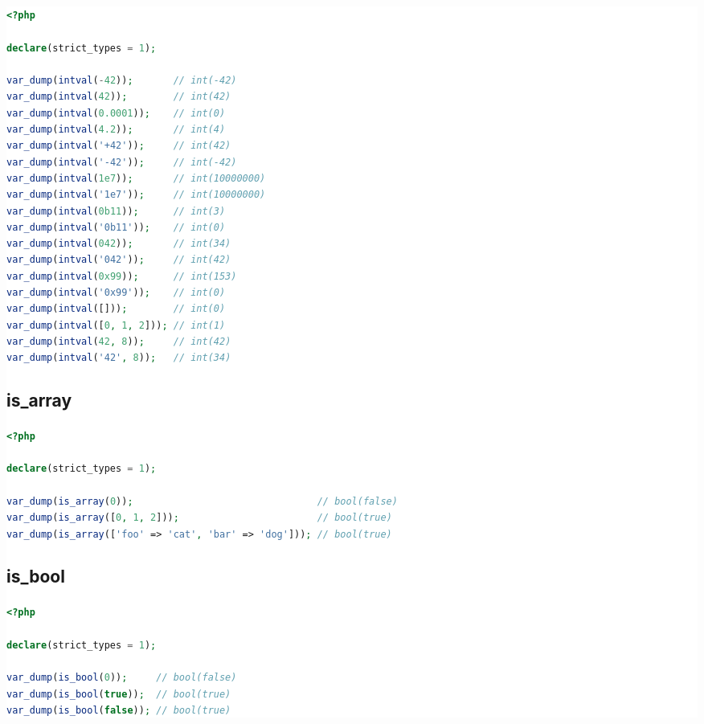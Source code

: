 ```php
<?php

declare(strict_types = 1);

var_dump(intval(-42));       // int(-42)
var_dump(intval(42));        // int(42)
var_dump(intval(0.0001));    // int(0)
var_dump(intval(4.2));       // int(4)
var_dump(intval('+42'));     // int(42)
var_dump(intval('-42'));     // int(-42)
var_dump(intval(1e7));       // int(10000000)
var_dump(intval('1e7'));     // int(10000000)
var_dump(intval(0b11));      // int(3)
var_dump(intval('0b11'));    // int(0)
var_dump(intval(042));       // int(34)
var_dump(intval('042'));     // int(42)
var_dump(intval(0x99));      // int(153)
var_dump(intval('0x99'));    // int(0)
var_dump(intval([]));        // int(0)
var_dump(intval([0, 1, 2])); // int(1)
var_dump(intval(42, 8));     // int(42)
var_dump(intval('42', 8));   // int(34)

```

## is_array

```php
<?php

declare(strict_types = 1);

var_dump(is_array(0));                                // bool(false)
var_dump(is_array([0, 1, 2]));                        // bool(true)
var_dump(is_array(['foo' => 'cat', 'bar' => 'dog'])); // bool(true)

```

## is_bool

```php
<?php

declare(strict_types = 1);

var_dump(is_bool(0));     // bool(false)
var_dump(is_bool(true));  // bool(true)
var_dump(is_bool(false)); // bool(true)

```
